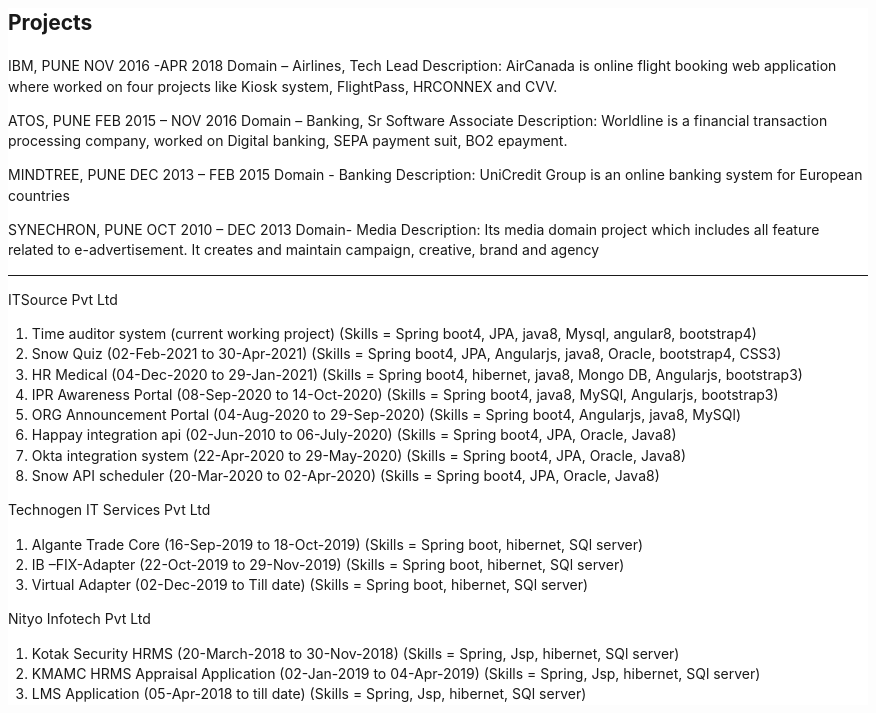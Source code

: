 ## Projects

IBM, PUNE
NOV 2016 -APR 2018
Domain – Airlines, Tech Lead
Description: AirCanada is online flight booking web application where worked on four projects like Kiosk system, FlightPass, HRCONNEX and CVV.


ATOS, PUNE
FEB 2015 – NOV 2016
Domain – Banking, Sr Software Associate 
Description:  Worldline is a financial transaction processing company, worked on Digital banking, SEPA payment suit, BO2 epayment.


MINDTREE, PUNE
DEC 2013 – FEB 2015
Domain - Banking
Description: UniCredit Group is an online banking system for European countries


SYNECHRON, PUNE
OCT 2010 – DEC 2013
Domain- Media
Description: Its media domain project which includes all feature related to e-advertisement. It creates and maintain campaign, creative, brand and agency

-----------

ITSource Pvt Ltd
 
1) Time auditor system (current working project) (Skills = Spring boot4, JPA, java8, Mysql, angular8, bootstrap4)
2) Snow Quiz (02-Feb-2021 to 30-Apr-2021) (Skills = Spring boot4, JPA, Angularjs, java8, Oracle, bootstrap4, CSS3)
3) HR Medical (04-Dec-2020 to 29-Jan-2021) (Skills = Spring boot4, hibernet, java8, Mongo DB, Angularjs, bootstrap3)
4) IPR Awareness Portal (08-Sep-2020 to 14-Oct-2020) (Skills = Spring boot4, java8, MySQl, Angularjs, bootstrap3)
5) ORG Announcement Portal (04-Aug-2020 to 29-Sep-2020) (Skills = Spring boot4, Angularjs, java8, MySQl)
6) Happay integration api (02-Jun-2010 to 06-July-2020) (Skills = Spring boot4, JPA, Oracle, Java8)
7) Okta integration system (22-Apr-2020 to 29-May-2020) (Skills = Spring boot4, JPA, Oracle, Java8)
8) Snow API scheduler (20-Mar-2020 to 02-Apr-2020) (Skills = Spring boot4, JPA, Oracle, Java8)


Technogen IT Services Pvt Ltd
 
1) Algante Trade Core (16-Sep-2019 to 18-Oct-2019) (Skills = Spring boot, hibernet, SQl server)
2) IB –FIX-Adapter (22-Oct-2019 to 29-Nov-2019) (Skills = Spring boot, hibernet, SQl server)
3) Virtual Adapter (02-Dec-2019 to Till date) (Skills = Spring boot, hibernet, SQl server)


Nityo Infotech Pvt Ltd
 
1) Kotak Security HRMS (20-March-2018 to 30-Nov-2018) (Skills = Spring, Jsp, hibernet, SQl server)
2) KMAMC HRMS Appraisal Application (02-Jan-2019 to 04-Apr-2019) (Skills = Spring, Jsp, hibernet, SQl server)
3) LMS Application (05-Apr-2018 to till date) (Skills = Spring, Jsp, hibernet, SQl server)
